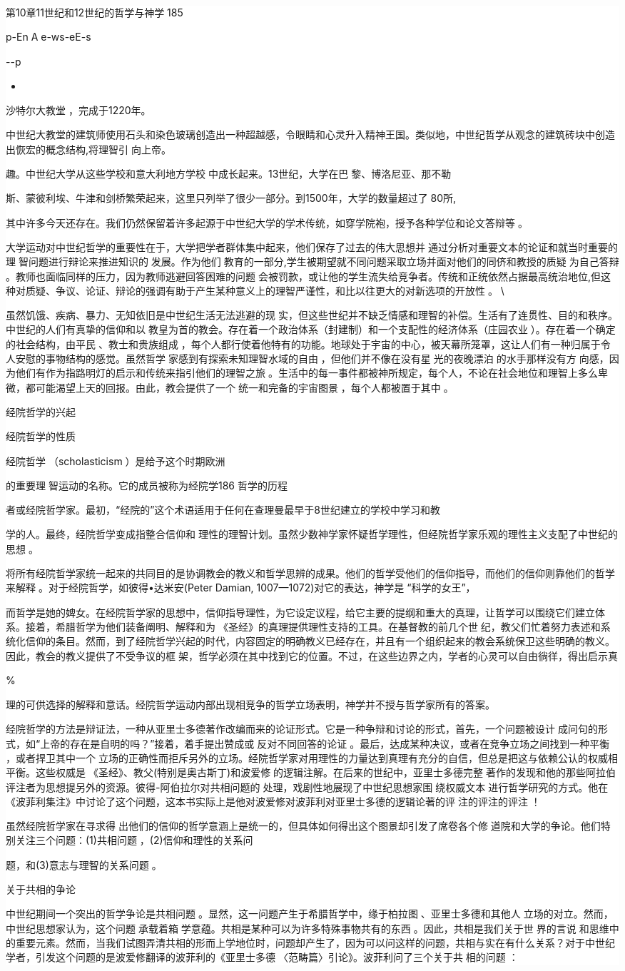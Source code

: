 第10章11世纪和12世纪的哲学与神学 185

p-En A e-ws-eE-s

--p

-

沙特尔大教堂 ，完成于1220年。

中世纪大教堂的建筑师使用石头和染色玻璃创造出一种超越感，令眼睛和心灵升入精神王国。类似地，中世纪哲学从观念的建筑砖块中创造出恢宏的概念结构,将理智引 向上帝。

趣。中世纪大学从这些学校和意大利地方学校 中成长起来。13世纪，大学在巴 黎、博洛尼亚、那不勒

斯、蒙彼利埃、牛津和剑桥繁荣起来，这里只列举了很少一部分。到1500年，大学的数量超过了 80所,

其中许多今天还存在。我们仍然保留着许多起源于中世纪大学的学术传统，如穿学院袍，授予各种学位和论文答辩等 。

大学运动对中世纪哲学的重要性在于，大学把学者群体集中起来，他们保存了过去的伟大思想并 通过分析对重要文本的论证和就当时重要的理 智问题进行辩论来推进知识的 发展。作为他们 教育的一部分,学生被期望就不同问题采取立场并面对他们的同侪和教授的质疑 为自己答辩 。教师也面临同样的压力，因为教师逃避回答困难的问题 会被罚款，或让他的学生流失给竞争者。传统和正统依然占据最高统治地位,但这种对质疑、争议、论证、辩论的强调有助于产生某种意义上的理智严谨性，和比以往更大的对新选项的开放性 。 \

虽然饥饿、疾病、暴力、无知依旧是中世纪生活无法逃避的现 实，但这些世纪并不缺乏情感和理智的补偿。生活有了连贯性、目的和秩序。中世纪的人们有真挚的信仰和以 教皇为首的教会。存在着一个政治体系（封建制）和一个支配性的经济体系（庄园农业 ）。存在着一个确定的社会结构，由平民 、教士和贵族组成 ，每个人都行使着他特有的功能。地球处于宇宙的中心，被天幕所笼罩，这让人们有一种归属于令人安慰的事物结构的感觉。虽然哲学 家感到有探索未知理智水域的自由 ，但他们并不像在没有星 光的夜晚漂泊 的水手那样没有方 向感，因为他们有作为指路明灯的启示和传统来指引他们的理智之旅 。生活中的每一事件都被神所规定，每个人，不论在社会地位和理智上多么卑微，都可能渴望上天的回报。由此，教会提供了一个 统一和完备的宇宙图景 ，每个人都被置于其中 。

经院哲学的兴起

经院哲学的性质

经院哲学 （scholasticism ）是给予这个时期欧洲

的重要理 智运动的名称。它的成员被称为经院学186 哲学的历程

者或经院哲学家。最初，“经院的”这个术语适用于任何在查理曼最早于8世纪建立的学校中学习和教

学的人。最终，经院哲学变成指整合信仰和 理性的理智计划。虽然少数神学家怀疑哲学理性，但经院哲学家乐观的理性主义支配了中世纪的思想 。

将所有经院哲学家统一起来的共同目的是协调教会的教义和哲学思辨的成果。他们的哲学受他们的信仰指导，而他们的信仰则靠他们的哲学来解释 。对于经院哲学，如彼得•达米安(Peter  Damian, 1007—1072)对它的表达，神学是 “科学的女王”，

而哲学是她的婢女。在经院哲学家的思想中，信仰指导理性，为它设定议程，给它主要的提纲和重大的真理，让哲学可以围绕它们建立体系。接着，希腊哲学为他们装备阐明、解释和为 《圣经》的真理提供理性支持的工具。在基督教的前几个世 纪，教父们忙着努力表述和系统化信仰的条目。然而，到了经院哲学兴起的时代，内容固定的明确教义已经存在，并且有一个组织起来的教会系统保卫这些明确的教义。因此，教会的教义提供了不受争议的框 架，哲学必须在其中找到它的位置。不过，在这些边界之内，学者的心灵可以自由徜徉，得出启示真

%

理的可供选择的解释和意话。经院哲学运动内部出现相竞争的哲学立场表明，神学并不授与哲学家所有的答案。

经院哲学的方法是辩证法，一种从亚里士多德著作改编而来的论证形式。它是一种争辩和讨论的形式，首先，一个问题被设计 成问句的形式，如“上帝的存在是自明的吗？”接着，着手提出赞成或 反对不同回答的论证 。最后，达成某种决议，或者在竞争立场之间找到一种平衡 ，或者捍卫其中一个 立场的正确性而拒斥另外的立场。经院哲学家对用理性的力量达到真理有充分的自信，但总是把这与依赖公认的权威相平衡。这些权威是 《圣经》、教父(特别是奥古斯丁)和波爱修 的逻辑注解。在后来的世纪中，亚里士多德完整 著作的发现和他的那些阿拉伯评注者为思想提另外的资源。彼得-阿伯拉尔对共相问题的 处理，戏剧性地展现了中世纪思想家围 绕权威文本 进行哲学研究的方式。他在《波菲利集注》中讨论了这个问题，这本书实际上是他对波爱修对波菲利对亚里士多德的逻辑论著的评 注的评注的评注 ！

虽然经院哲学家在寻求得 出他们的信仰的哲学意涵上是统一的，但具体如何得出这个图景却引发了席卷各个修 道院和大学的争论。他们特别关注三个问题：(1)共相问题 ，(2)信仰和理性的关系问

题，和(3)意志与理智的关系问题 。

关于共相的争论

中世纪期间一个突出的哲学争论是共相问题 。显然，这一问题产生于希腊哲学中，缘于柏拉图 、亚里士多德和其他人 立场的对立。然而，中世纪思想家认为，这个问题 承载着箱 学意蕴。共相是某种可以为许多特殊事物共有的东西 。因此，共相是我们关于世 界的言说 和思维中的重要元素。然而，当我们试图弄清共相的形而上学地位时，问题却产生了，因为可以问这样的问题，共相与实在有什么关系？对于中世纪学者，引发这个问题的是波爱修翻译的波菲利的《亚里士多德 〈范畴篇〉引论》。波菲利问了三个关于共 相的问题 ：

